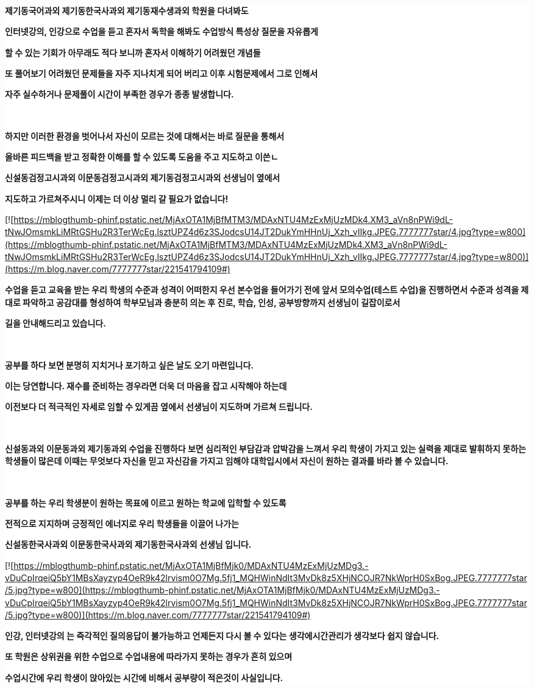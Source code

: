 **제기동국어과외 제기동한국사과외 제기동재수생과외 학원을 다녀봐도**

**인터넷강의, 인강으로 수업을 듣고 혼자서 독학을 해봐도 수업방식 특성상 질문을 자유롭게**

**할 수 있는 기회가 아무래도 적다 보니까 혼자서 이해하기 어려웠던 개념들**

**또 풀어보기 어려웠던 문제들을 자주 지나치게 되어 버리고 이후 시험문제에서 그로 인해서**

**자주 실수하거나 문제풀이 시간이 부족한 경우가 종종 발생합니다.**

**​**

**하지만 이러한 환경을 벗어나서 자신이 모르는 것에 대해서는 바로 질문을 통해서**

**올바른 피드백을 받고 정확한 이해를 할 수 있도록 도움을 주고 지도하고 이쓴ㄴ**

**신설동검정고시과외 이문동검정고시과외 제기동검정고시과외 선생님이 옆에서**

**지도하고 가르쳐주시니 이제는 더 이상 멀리 갈 필요가 없습니다!**

 [![https://mblogthumb-phinf.pstatic.net/MjAxOTA1MjBfMTM3/MDAxNTU4MzExMjUzMDk4.XM3_aVn8nPWi9dL-tNwJOmsmkLiMRtGSHu2R3TerWcEg.lsztUPZ4d6z3SJodcsU14JT2DukYmHHnUj_Xzh_vIIkg.JPEG.7777777star/4.jpg?type=w800](https://mblogthumb-phinf.pstatic.net/MjAxOTA1MjBfMTM3/MDAxNTU4MzExMjUzMDk4.XM3_aVn8nPWi9dL-tNwJOmsmkLiMRtGSHu2R3TerWcEg.lsztUPZ4d6z3SJodcsU14JT2DukYmHHnUj_Xzh_vIIkg.JPEG.7777777star/4.jpg?type=w800)](https://m.blog.naver.com/7777777star/221541794109#) 

**수업을 듣고 교육을 받는 우리 학생의 수준과 성격이 어떠한지 우선 본수업을 들어가기 전에 앞서 모의수업(테스트 수업)을 진행하면서 수준과 성격을 제대로 파악하고 공감대를 형성하여 학부모님과 충분히 의논 후 진로, 학습, 인성, 공부방향까지 선생님이 길잡이로서**

**길을 안내해드리고 있습니다.**

**​**

**공부를 하다 보면 분명히 지치거나 포기하고 싶은 날도 오기 마련입니다.**

**이는 당연합니다. 재수를 준비하는 경우라면 더욱 더 마음을 잡고 시작해야 하는데**

**이전보다 더 적극적인 자세로 임할 수 있게끔 옆에서 선생님이 지도하며 가르쳐 드립니다.**

**​**

**신설동과외 이문동과외 제기동과외 수업을 진행하다 보면 심리적인 부담감과 압박감을 느껴서 우리 학생이 가지고 있는 실력을 제대로 발휘하지 못하는 학생들이 많은데 이때는 무엇보다 자신을 믿고 자신감을 가지고 임해야 대학입시에서 자신이 원하는 결과를 바라 볼 수 있습니다.**

**​**

**공부를 하는 우리 학생분이 원하는 목표에 이르고 원하는 학교에 입학할 수 있도록**

**전적으로 지지하며 긍정적인 에너지로 우리 학생들을 이끌어 나가는**

**신설동한국사과외 이문동한국사과외 제기동한국사과외 선생님 입니다.**

 [![https://mblogthumb-phinf.pstatic.net/MjAxOTA1MjBfMjk0/MDAxNTU4MzExMjUzMDg3.-vDuCpIrqeiQ5bY1MBsXayzyp4OeR9k42lrvism0O7Mg.5fj1_MQHWinNdIt3MvDk8z5XHjNCOJR7NkWprH0SxBog.JPEG.7777777star/5.jpg?type=w800](https://mblogthumb-phinf.pstatic.net/MjAxOTA1MjBfMjk0/MDAxNTU4MzExMjUzMDg3.-vDuCpIrqeiQ5bY1MBsXayzyp4OeR9k42lrvism0O7Mg.5fj1_MQHWinNdIt3MvDk8z5XHjNCOJR7NkWprH0SxBog.JPEG.7777777star/5.jpg?type=w800)](https://m.blog.naver.com/7777777star/221541794109#) 

**인강, 인터넷강의 는 즉각적인 질의응답이 불가능하고 언제든지 다시 볼 수 있다는 생각에시간관리가 생각보다 쉽지 않습니다.**

**또 학원은 상위권을 위한 수업으로 수업내용에 따라가지 못하는 경우가 흔히 있으며**

**수업시간에 우리 학생이 앉아있는 시간에 비해서 공부량이 적은것이 사실입니다.**
